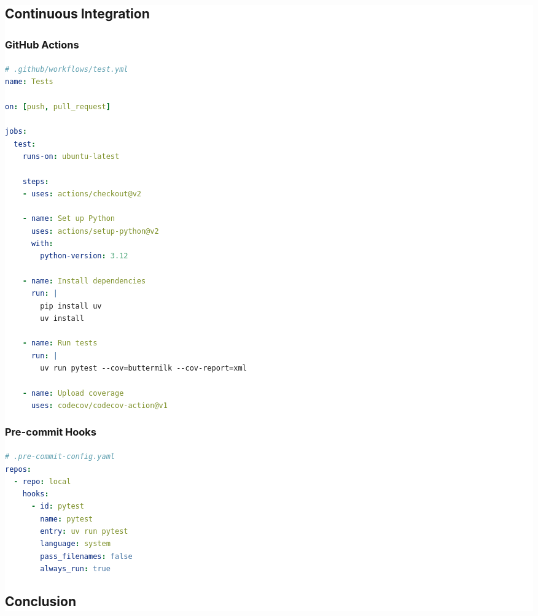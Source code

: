 ## Continuous Integration

### GitHub Actions

```yaml
# .github/workflows/test.yml
name: Tests

on: [push, pull_request]

jobs:
  test:
    runs-on: ubuntu-latest
    
    steps:
    - uses: actions/checkout@v2
    
    - name: Set up Python
      uses: actions/setup-python@v2
      with:
        python-version: 3.12
    
    - name: Install dependencies
      run: |
        pip install uv
        uv install
    
    - name: Run tests
      run: |
        uv run pytest --cov=buttermilk --cov-report=xml
    
    - name: Upload coverage
      uses: codecov/codecov-action@v1
```

### Pre-commit Hooks

```yaml
# .pre-commit-config.yaml
repos:
  - repo: local
    hooks:
      - id: pytest
        name: pytest
        entry: uv run pytest
        language: system
        pass_filenames: false
        always_run: true
```

## Conclusion
